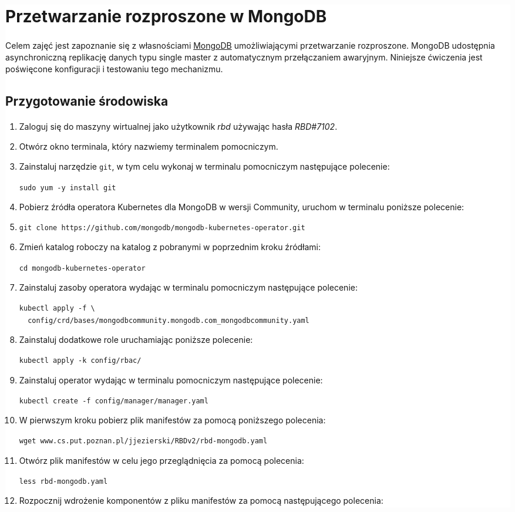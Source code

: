 # Przetwarzanie rozproszone w MongoDB

Celem zajęć jest zapoznanie się z własnościami [MongoDB](https://www.mongodb.com/) umożliwiającymi przetwarzanie rozproszone. MongoDB udostępnia asynchroniczną replikację danych typu single master z automatycznym przełączaniem awaryjnym. Niniejsze ćwiczenia jest poświęcone konfiguracji i testowaniu tego mechanizmu.

## Przygotowanie środowiska

1. Zaloguj się do maszyny wirtualnej jako użytkownik *rbd* używając hasła *RBD#7102*.

2. Otwórz okno terminala, który nazwiemy terminalem pomocniczym.

3. Zainstaluj narzędzie `git`, w tym celu wykonaj w terminalu pomocniczym następujące polecenie:
   
   ```
   sudo yum -y install git
   ```
   
   

3. Pobierz źródła operatora Kubernetes dla MongoDB w wersji Community, uruchom w terminalu poniższe polecenie:

4. ```
   git clone https://github.com/mongodb/mongodb-kubernetes-operator.git
   ```

5. Zmień katalog roboczy na katalog z pobranymi w poprzednim kroku źródłami:
   
   ```
   cd mongodb-kubernetes-operator
   ```

6. Zainstaluj zasoby operatora wydając w terminalu pomocniczym następujące polecenie:
   
   ```
   kubectl apply -f \
     config/crd/bases/mongodbcommunity.mongodb.com_mongodbcommunity.yaml
   ```

7. Zainstaluj dodatkowe role uruchamiając poniższe polecenie:
   
   ```
   kubectl apply -k config/rbac/
   ```

8. Zainstaluj operator wydając w terminalu pomocniczym następujące polecenie:
   
   ```
   kubectl create -f config/manager/manager.yaml
   ```

9. W pierwszym kroku pobierz plik manifestów za pomocą poniższego polecenia:
   
   ```
   wget www.cs.put.poznan.pl/jjezierski/RBDv2/rbd-mongodb.yaml
   ```

10. Otwórz plik manifestów w celu jego przeglądnięcia za pomocą polecenia:
    
    ```
    less rbd-mongodb.yaml
    ```

11. Rozpocznij wdrożenie komponentów z pliku manifestów za pomocą następującego polecenia:
    
    ```
   ```